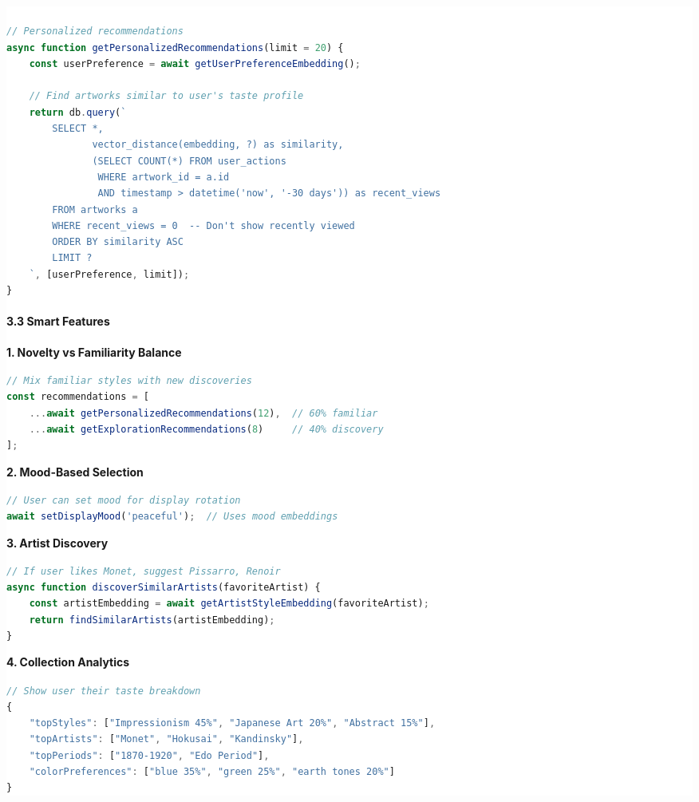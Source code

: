 ```javascript

// Personalized recommendations
async function getPersonalizedRecommendations(limit = 20) {
    const userPreference = await getUserPreferenceEmbedding();

    // Find artworks similar to user's taste profile
    return db.query(`
        SELECT *,
               vector_distance(embedding, ?) as similarity,
               (SELECT COUNT(*) FROM user_actions
                WHERE artwork_id = a.id
                AND timestamp > datetime('now', '-30 days')) as recent_views
        FROM artworks a
        WHERE recent_views = 0  -- Don't show recently viewed
        ORDER BY similarity ASC
        LIMIT ?
    `, [userPreference, limit]);
}
```

#### 3.3 Smart Features

**1. Novelty vs Familiarity Balance**
```javascript
// Mix familiar styles with new discoveries
const recommendations = [
    ...await getPersonalizedRecommendations(12),  // 60% familiar
    ...await getExplorationRecommendations(8)     // 40% discovery
];
```

**2. Mood-Based Selection**
```javascript
// User can set mood for display rotation
await setDisplayMood('peaceful');  // Uses mood embeddings
```

**3. Artist Discovery**
```javascript
// If user likes Monet, suggest Pissarro, Renoir
async function discoverSimilarArtists(favoriteArtist) {
    const artistEmbedding = await getArtistStyleEmbedding(favoriteArtist);
    return findSimilarArtists(artistEmbedding);
}
```

**4. Collection Analytics**
```javascript
// Show user their taste breakdown
{
    "topStyles": ["Impressionism 45%", "Japanese Art 20%", "Abstract 15%"],
    "topArtists": ["Monet", "Hokusai", "Kandinsky"],
    "topPeriods": ["1870-1920", "Edo Period"],
    "colorPreferences": ["blue 35%", "green 25%", "earth tones 20%"]
}
```
